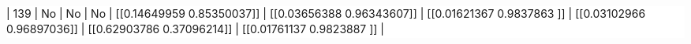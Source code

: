 | 139 | No                    | No       | No       | [[0.14649959 0.85350037]] | [[0.03656388 0.96343607]]   | [[0.01621367 0.9837863 ]] | [[0.03102966 0.96897036]] | [[0.62903786 0.37096214]] | [[0.01761137 0.9823887 ]] |
